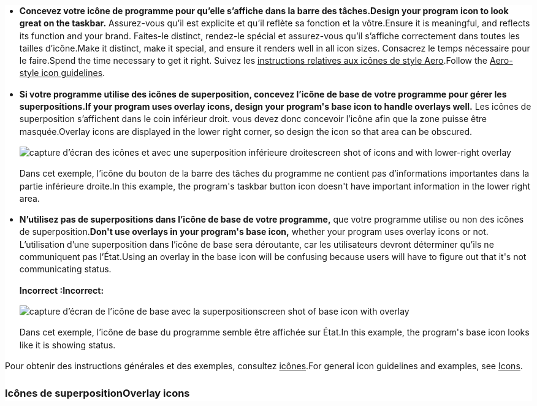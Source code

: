 -   <span data-ttu-id="4fdde-258">**Concevez votre icône de programme pour qu’elle s’affiche dans la barre des tâches.**</span><span class="sxs-lookup"><span data-stu-id="4fdde-258">**Design your program icon to look great on the taskbar.**</span></span> <span data-ttu-id="4fdde-259">Assurez-vous qu’il est explicite et qu’il reflète sa fonction et la vôtre.</span><span class="sxs-lookup"><span data-stu-id="4fdde-259">Ensure it is meaningful, and reflects its function and your brand.</span></span> <span data-ttu-id="4fdde-260">Faites-le distinct, rendez-le spécial et assurez-vous qu’il s’affiche correctement dans toutes les tailles d’icône.</span><span class="sxs-lookup"><span data-stu-id="4fdde-260">Make it distinct, make it special, and ensure it renders well in all icon sizes.</span></span> <span data-ttu-id="4fdde-261">Consacrez le temps nécessaire pour le faire.</span><span class="sxs-lookup"><span data-stu-id="4fdde-261">Spend the time necessary to get it right.</span></span> <span data-ttu-id="4fdde-262">Suivez les [instructions relatives aux icônes de style Aero](vis-icons.md).</span><span class="sxs-lookup"><span data-stu-id="4fdde-262">Follow the [Aero-style icon guidelines](vis-icons.md).</span></span>
-   <span data-ttu-id="4fdde-263">**Si votre programme utilise des icônes de superposition, concevez l’icône de base de votre programme pour gérer les superpositions.**</span><span class="sxs-lookup"><span data-stu-id="4fdde-263">**If your program uses overlay icons, design your program's base icon to handle overlays well.**</span></span> <span data-ttu-id="4fdde-264">Les icônes de superposition s’affichent dans le coin inférieur droit. vous devez donc concevoir l’icône afin que la zone puisse être masquée.</span><span class="sxs-lookup"><span data-stu-id="4fdde-264">Overlay icons are displayed in the lower right corner, so design the icon so that area can be obscured.</span></span>

    ![<span data-ttu-id="4fdde-265">capture d’écran des icônes et avec une superposition inférieure droite</span><span class="sxs-lookup"><span data-stu-id="4fdde-265">screen shot of icons and with lower-right overlay</span></span> ](images/winenv-taskbar-image15.png)

    <span data-ttu-id="4fdde-266">Dans cet exemple, l’icône du bouton de la barre des tâches du programme ne contient pas d’informations importantes dans la partie inférieure droite.</span><span class="sxs-lookup"><span data-stu-id="4fdde-266">In this example, the program's taskbar button icon doesn't have important information in the lower right area.</span></span>

-   <span data-ttu-id="4fdde-267">**N’utilisez pas de superpositions dans l’icône de base de votre programme,** que votre programme utilise ou non des icônes de superposition.</span><span class="sxs-lookup"><span data-stu-id="4fdde-267">**Don't use overlays in your program's base icon,** whether your program uses overlay icons or not.</span></span> <span data-ttu-id="4fdde-268">L’utilisation d’une superposition dans l’icône de base sera déroutante, car les utilisateurs devront déterminer qu’ils ne communiquent pas l’État.</span><span class="sxs-lookup"><span data-stu-id="4fdde-268">Using an overlay in the base icon will be confusing because users will have to figure out that it's not communicating status.</span></span>

    <span data-ttu-id="4fdde-269">**Incorrect :**</span><span class="sxs-lookup"><span data-stu-id="4fdde-269">**Incorrect:**</span></span>

    ![<span data-ttu-id="4fdde-270">capture d’écran de l’icône de base avec la superposition</span><span class="sxs-lookup"><span data-stu-id="4fdde-270">screen shot of base icon with overlay</span></span> ](images/winenv-taskbar-image16.png)

    <span data-ttu-id="4fdde-271">Dans cet exemple, l’icône de base du programme semble être affichée sur État.</span><span class="sxs-lookup"><span data-stu-id="4fdde-271">In this example, the program's base icon looks like it is showing status.</span></span>

<span data-ttu-id="4fdde-272">Pour obtenir des instructions générales et des exemples, consultez [icônes](vis-icons.md).</span><span class="sxs-lookup"><span data-stu-id="4fdde-272">For general icon guidelines and examples, see [Icons](vis-icons.md).</span></span>

### <a name="overlay-icons"></a><span data-ttu-id="4fdde-273">Icônes de superposition</span><span class="sxs-lookup"><span data-stu-id="4fdde-273">Overlay icons</span></span>
